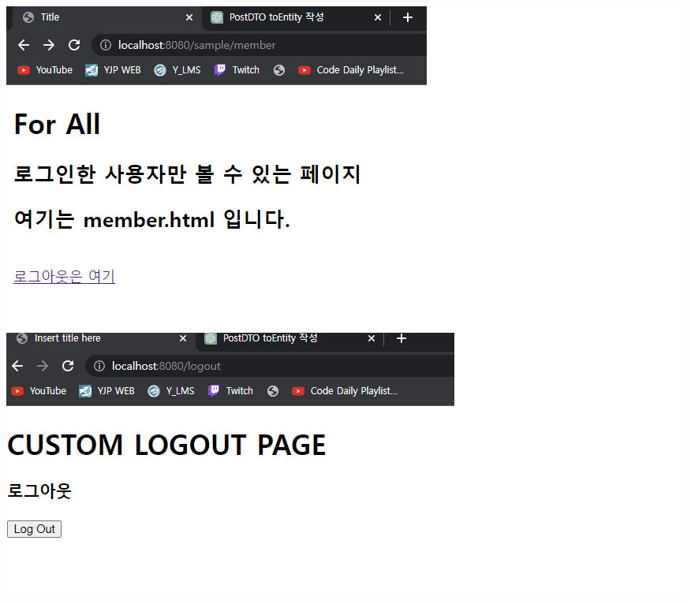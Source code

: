 ![image-20230525154550536](./images/image-20230525154550536.png)

![image-20230525154607560](./images/image-20230525154607560.png)
